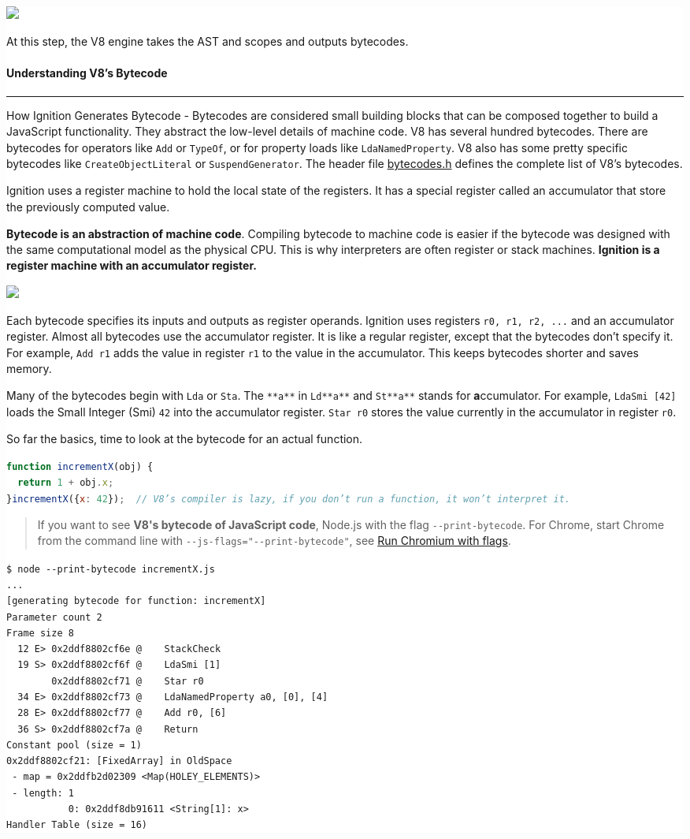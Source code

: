 <img src="https://miro.medium.com/v2/resize:fit:720/format:webp/1*YSGSKcguWIw3DRuRMfLciA.jpeg" />

At this step, the V8 engine takes the AST and scopes and outputs bytecodes.



#### Understanding V8’s Bytecode
--------------------------------

How Ignition Generates Bytecode - Bytecodes are considered small building blocks that can be composed together to build a JavaScript functionality. They abstract the low-level details of machine code. V8 has several hundred bytecodes. There are bytecodes for operators like `Add` or `TypeOf`, or for property loads like `LdaNamedProperty`. V8 also has some pretty specific bytecodes like `CreateObjectLiteral` or `SuspendGenerator`. The header file [bytecodes.h](https://github.com/v8/v8/blob/master/src/interpreter/bytecodes.h) defines the complete list of V8’s bytecodes.

Ignition uses a register machine to hold the local state of the registers. It has a special register called an accumulator that store the previously computed value.


**Bytecode is an abstraction of machine code**. Compiling bytecode to machine code is easier if the bytecode was designed with the same computational model as the physical CPU. This is why interpreters are often register or stack machines. **Ignition is a register machine with an accumulator register.**

<img src="https://miro.medium.com/v2/resize:fit:720/format:webp/1*aal_1sevnb-4UaX8AvUQCg.png" />


Each bytecode specifies its inputs and outputs as register operands. Ignition uses registers `r0, r1, r2, ...` and an accumulator register. Almost all bytecodes use the accumulator register. It is like a regular register, except that the bytecodes don’t specify it. For example, `Add r1` adds the value in register `r1` to the value in the accumulator. This keeps bytecodes shorter and saves memory.

Many of the bytecodes begin with `Lda` or `Sta`. The `**a**` in `Ld**a**` and `St**a**` stands for **a**ccumulator. For example, `LdaSmi [42]` loads the Small Integer (Smi) `42` into the accumulator register. `Star r0` stores the value currently in the accumulator in register `r0`.

So far the basics, time to look at the bytecode for an actual function.

```js
function incrementX(obj) {
  return 1 + obj.x;
}incrementX({x: 42});  // V8’s compiler is lazy, if you don’t run a function, it won’t interpret it.
```


> If you want to see **V8's bytecode of JavaScript code**, Node.js with the flag `--print-bytecode`. For Chrome, start Chrome from the command line with `--js-flags="--print-bytecode"`, see [Run Chromium with flags](https://www.chromium.org/developers/how-tos/run-chromium-with-flags).

```
$ node --print-bytecode incrementX.js
...
[generating bytecode for function: incrementX]
Parameter count 2
Frame size 8
  12 E> 0x2ddf8802cf6e @    StackCheck
  19 S> 0x2ddf8802cf6f @    LdaSmi [1]
        0x2ddf8802cf71 @    Star r0
  34 E> 0x2ddf8802cf73 @    LdaNamedProperty a0, [0], [4]
  28 E> 0x2ddf8802cf77 @    Add r0, [6]
  36 S> 0x2ddf8802cf7a @    Return
Constant pool (size = 1)
0x2ddf8802cf21: [FixedArray] in OldSpace
 - map = 0x2ddfb2d02309 <Map(HOLEY_ELEMENTS)>
 - length: 1
           0: 0x2ddf8db91611 <String[1]: x>
Handler Table (size = 16)
```
